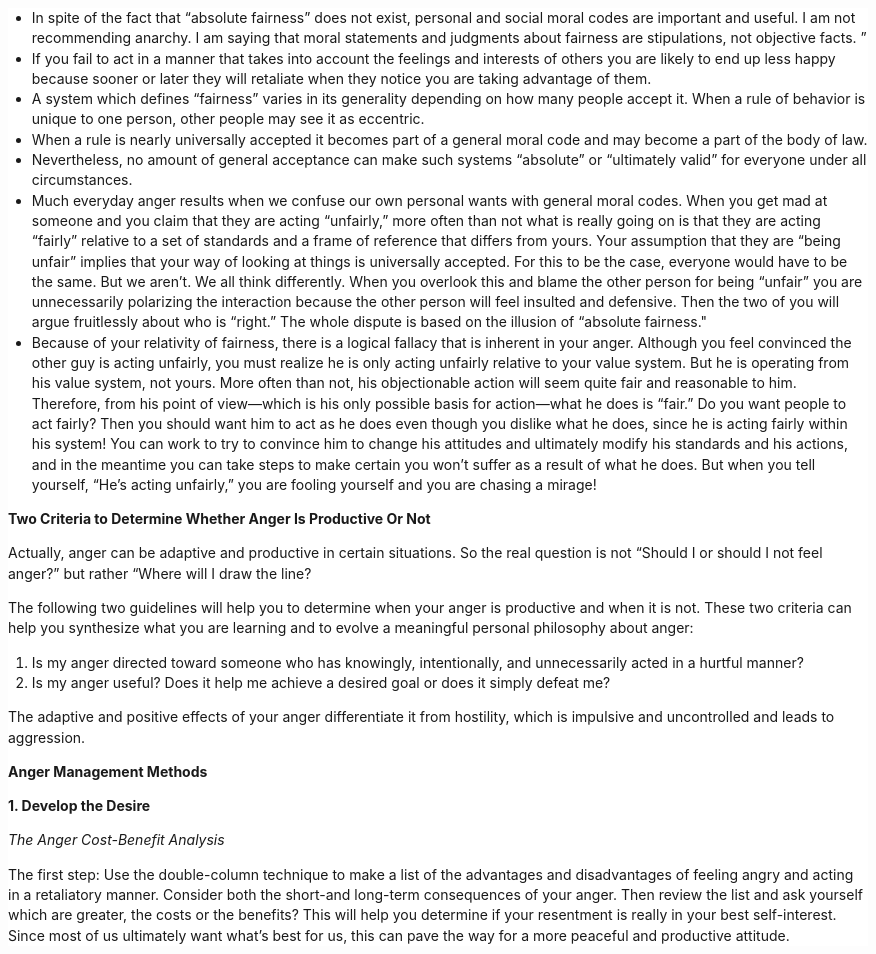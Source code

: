 - In spite of the fact that “absolute fairness” does not exist, personal and social moral codes are important and useful. I am not recommending anarchy. I am saying that moral statements and judgments about fairness are stipulations, not objective facts. ”
- If you fail to act in a manner that takes into account the feelings and interests of others you are likely to end up less happy because sooner or later they will retaliate when they notice you are taking advantage of them.
- A system which defines “fairness” varies in its generality depending on how many people accept it. When a rule of behavior is unique to one person, other people may see it as eccentric.
- When a rule is nearly universally accepted it becomes part of a general moral code and may become a part of the body of law.
- Nevertheless, no amount of general acceptance can make such systems “absolute” or “ultimately valid” for everyone under all circumstances.
- Much everyday anger results when we confuse our own personal wants with general moral codes. When you get mad at someone and you claim that they are acting “unfairly,” more often than not what is really going on is that they are acting “fairly” relative to a set of standards and a frame of reference that differs from yours. Your assumption that they are “being unfair” implies that your way of looking at things is universally accepted. For this to be the case, everyone would have to be the same. But we aren’t. We all think differently. When you overlook this and blame the other person for being “unfair” you are unnecessarily polarizing the interaction because the other person will feel insulted and defensive. Then the two of you will argue fruitlessly about who is “right.” The whole dispute is based on the illusion of “absolute fairness."
- Because of your relativity of fairness, there is a logical fallacy that is inherent in your anger. Although you feel convinced the other guy is acting unfairly, you must realize he is only acting unfairly relative to your value system. But he is operating from his value system, not yours. More often than not, his objectionable action will seem quite fair and reasonable to him. Therefore, from his point of view—which is his only possible basis for action—what he does is “fair.” Do you want people to act fairly? Then you should want him to act as he does even though you dislike what he does, since he is acting fairly within his system! You can work to try to convince him to change his attitudes and ultimately modify his standards and his actions, and in the meantime you can take steps to make certain you won’t suffer as a result of what he does. But when you tell yourself, “He’s acting unfairly,” you are fooling yourself and you are chasing a mirage!

**Two Criteria to Determine Whether Anger Is Productive Or Not**

Actually, anger can be adaptive and productive in certain situations. So the real question is not “Should I or should I not feel anger?” but rather “Where will I draw the line?

The following two guidelines will help you to determine when your anger is productive and when it is not. These two criteria can help you synthesize what you are learning and to evolve a meaningful personal philosophy about anger:

1. Is my anger directed toward someone who has knowingly, intentionally, and unnecessarily acted in a hurtful manner?
2. Is my anger useful? Does it help me achieve a desired goal or does it simply defeat me?

The adaptive and positive effects of your anger differentiate it from hostility, which is impulsive and uncontrolled and leads to aggression.

**Anger Management Methods**

**1. Develop the Desire**

*The Anger Cost-Benefit Analysis*

The first step: Use the double-column technique to make a list of the advantages and disadvantages of feeling angry and acting in a retaliatory manner. Consider both the short-and long-term consequences of your anger. Then review the list and ask yourself which are greater, the costs or the benefits? This will help you determine if your resentment is really in your best self-interest. Since most of us ultimately want what’s best for us, this can pave the way for a more peaceful and productive attitude.
